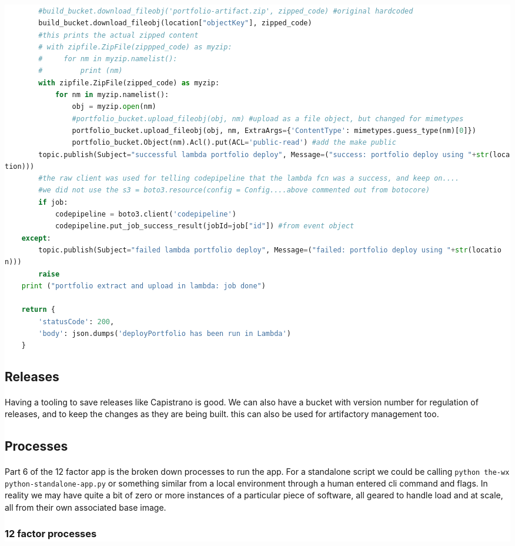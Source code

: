 ```py
        #build_bucket.download_fileobj('portfolio-artifact.zip', zipped_code) #original hardcoded
        build_bucket.download_fileobj(location["objectKey"], zipped_code)
        #this prints the actual zipped content
        # with zipfile.ZipFile(zippped_code) as myzip:
        #     for nm in myzip.namelist():
        #         print (nm)
        with zipfile.ZipFile(zipped_code) as myzip:
            for nm in myzip.namelist():
                obj = myzip.open(nm)
                #portfolio_bucket.upload_fileobj(obj, nm) #upload as a file object, but changed for mimetypes
                portfolio_bucket.upload_fileobj(obj, nm, ExtraArgs={'ContentType': mimetypes.guess_type(nm)[0]})
                portfolio_bucket.Object(nm).Acl().put(ACL='public-read') #add the make public
        topic.publish(Subject="successful lambda portfolio deploy", Message=("success: portfolio deploy using "+str(location)))
        #the raw client was used for telling codepipeline that the lambda fcn was a success, and keep on....
        #we did not use the s3 = boto3.resource(config = Config....above commented out from botocore)
        if job:
            codepipeline = boto3.client('codepipeline')
            codepipeline.put_job_success_result(jobId=job["id"]) #from event object
    except:
        topic.publish(Subject="failed lambda portfolio deploy", Message=("failed: portfolio deploy using "+str(location)))    
        raise
    print ("portfolio extract and upload in lambda: job done")
    
    return {
        'statusCode': 200,
        'body': json.dumps('deployPortfolio has been run in Lambda')
    }
```
## Releases 

Having a tooling to save releases like Capistrano is good. We can also have a bucket with version number for regulation of releases, and to keep the changes as they are being built. this can also be used for artifactory management too.

## Processes

Part 6 of the 12 factor app is the broken down processes to run the app. For a standalone script we could be calling `python the-wxpython-standalone-app.py` or something similar from a local environment through a human entered cli command and flags. In reality we may have quite a bit of zero or more instances of a particular piece of software, all geared to handle load and at scale, all from their own associated base image. 

### 12 factor processes
